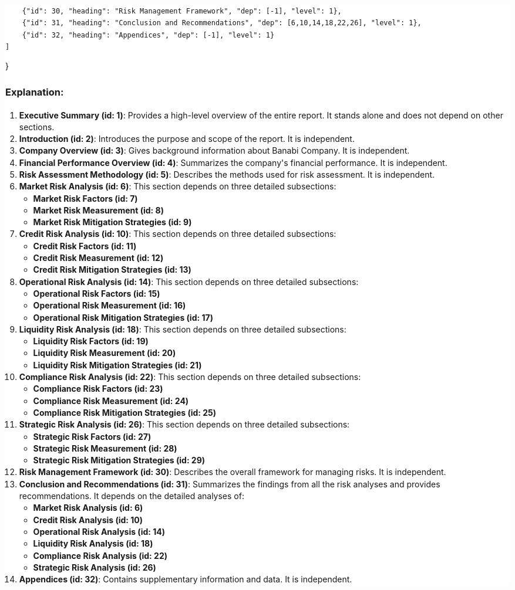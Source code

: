         {"id": 30, "heading": "Risk Management Framework", "dep": [-1], "level": 1},
        {"id": 31, "heading": "Conclusion and Recommendations", "dep": [6,10,14,18,22,26], "level": 1},
        {"id": 32, "heading": "Appendices", "dep": [-1], "level": 1}
    ]
}
</JSON>

### Explanation:
1. **Executive Summary (id: 1)**: Provides a high-level overview of the entire report. It stands alone and does not depend on other sections.
2. **Introduction (id: 2)**: Introduces the purpose and scope of the report. It is independent.
3. **Company Overview (id: 3)**: Gives background information about Banabi Company. It is independent.
4. **Financial Performance Overview (id: 4)**: Summarizes the company's financial performance. It is independent.
5. **Risk Assessment Methodology (id: 5)**: Describes the methods used for risk assessment. It is independent.
6. **Market Risk Analysis (id: 6)**: This section depends on three detailed subsections:
   - **Market Risk Factors (id: 7)**
   - **Market Risk Measurement (id: 8)**
   - **Market Risk Mitigation Strategies (id: 9)**
7. **Credit Risk Analysis (id: 10)**: This section depends on three detailed subsections:
   - **Credit Risk Factors (id: 11)**
   - **Credit Risk Measurement (id: 12)**
   - **Credit Risk Mitigation Strategies (id: 13)**
8. **Operational Risk Analysis (id: 14)**: This section depends on three detailed subsections:
   - **Operational Risk Factors (id: 15)**
   - **Operational Risk Measurement (id: 16)**
   - **Operational Risk Mitigation Strategies (id: 17)**
9. **Liquidity Risk Analysis (id: 18)**: This section depends on three detailed subsections:
   - **Liquidity Risk Factors (id: 19)**
   - **Liquidity Risk Measurement (id: 20)**
   - **Liquidity Risk Mitigation Strategies (id: 21)**
10. **Compliance Risk Analysis (id: 22)**: This section depends on three detailed subsections:
    - **Compliance Risk Factors (id: 23)**
    - **Compliance Risk Measurement (id: 24)**
    - **Compliance Risk Mitigation Strategies (id: 25)**
11. **Strategic Risk Analysis (id: 26)**: This section depends on three detailed subsections:
    - **Strategic Risk Factors (id: 27)**
    - **Strategic Risk Measurement (id: 28)**
    - **Strategic Risk Mitigation Strategies (id: 29)**
12. **Risk Management Framework (id: 30)**: Describes the overall framework for managing risks. It is independent.
13. **Conclusion and Recommendations (id: 31)**: Summarizes the findings from all the risk analyses and provides recommendations. It depends on the detailed analyses of:
    - **Market Risk Analysis (id: 6)**
    - **Credit Risk Analysis (id: 10)**
    - **Operational Risk Analysis (id: 14)**
    - **Liquidity Risk Analysis (id: 18)**
    - **Compliance Risk Analysis (id: 22)**
    - **Strategic Risk Analysis (id: 26)**
14. **Appendices (id: 32)**: Contains supplementary information and data. It is independent.
